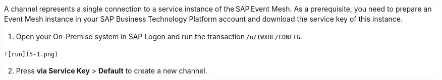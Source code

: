 A channel represents a single connection to a service instance of the SAP Event Mesh. As a prerequisite, you need to prepare an Event Mesh instance in your SAP Business Technology Platform account and download the service key of this instance.  

  1. Open your On-Premise system in SAP Logon and run the transaction `/n/IWXBE/CONFIG`.

    ![run](5-1.png)

  2. Press **via Service Key** > **Default** to create a new channel. 
